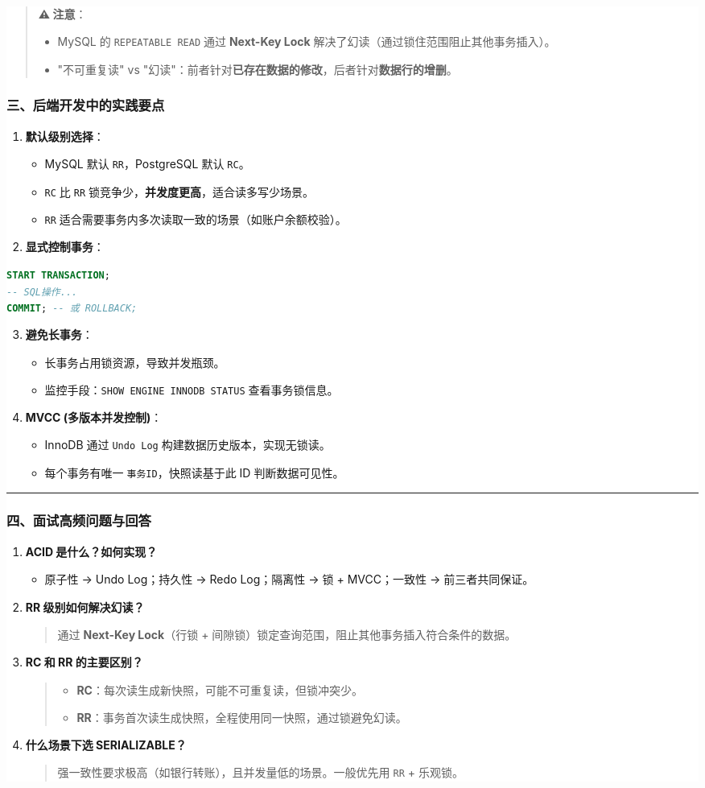 > **⚠️ 注意**：
>
> * MySQL 的 `REPEATABLE READ` 通过 **Next-Key Lock** 解决了幻读（通过锁住范围阻止其他事务插入）。
>
> * "不可重复读" vs "幻读"：前者针对**已存在数据的修改**，后者针对**数据行的增删**。
>


### **三、后端开发中的实践要点**

1. **默认级别选择**：

    * MySQL 默认 `RR`，PostgreSQL 默认 `RC`。

    * `RC` 比 `RR` 锁竞争少，**并发度更高**，适合读多写少场景。

    * `RR` 适合需要事务内多次读取一致的场景（如账户余额校验）。

2. **显式控制事务**：

```sql
START TRANSACTION;
-- SQL操作...
COMMIT; -- 或 ROLLBACK;
```

3. **避免长事务**：

    * 长事务占用锁资源，导致并发瓶颈。

    * 监控手段：`SHOW ENGINE INNODB STATUS` 查看事务锁信息。

4. **MVCC (多版本并发控制)**：

    * InnoDB 通过 `Undo Log` 构建数据历史版本，实现无锁读。

    * 每个事务有唯一 `事务ID`，快照读基于此 ID 判断数据可见性。

* * *

### **四、面试高频问题与回答**

1. **ACID 是什么？如何实现？**

    * 原子性 → Undo Log；持久性 → Redo Log；隔离性 → 锁 + MVCC；一致性 → 前三者共同保证。

2. **RR 级别如何解决幻读？**

    > 通过 **Next-Key Lock**（行锁 + 间隙锁）锁定查询范围，阻止其他事务插入符合条件的数据。

3. **RC 和 RR 的主要区别？**

    > * **RC**：每次读生成新快照，可能不可重复读，但锁冲突少。
    >
    > * **RR**：事务首次读生成快照，全程使用同一快照，通过锁避免幻读。
    >

4. **什么场景下选 SERIALIZABLE？**

    > 强一致性要求极高（如银行转账），且并发量低的场景。一般优先用 `RR` + 乐观锁。
